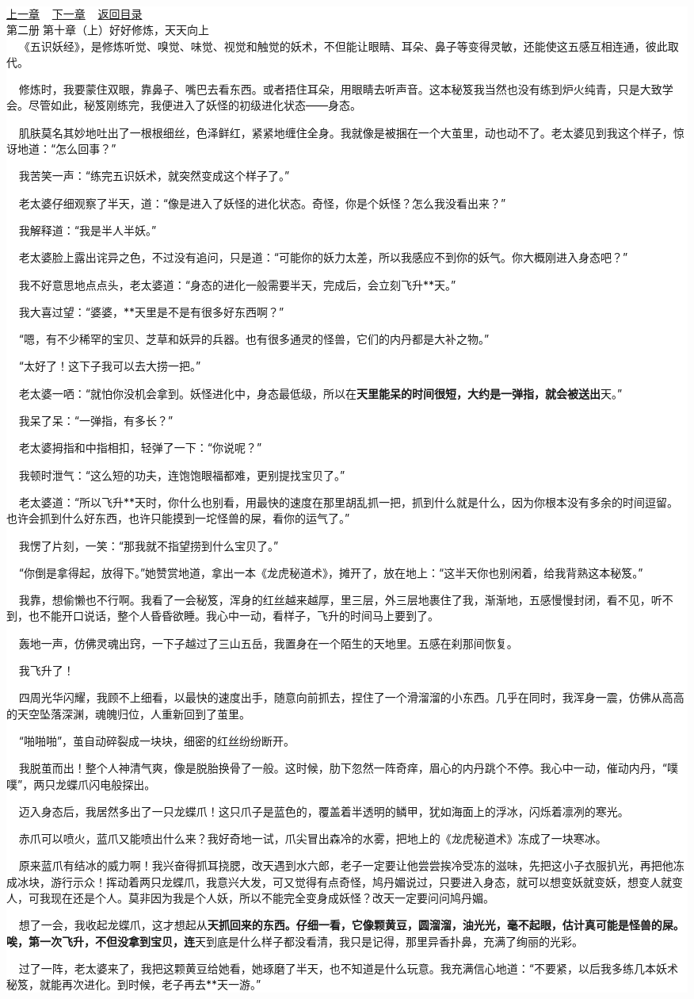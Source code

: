 
[上一章](https://github.com/xiaominghe2014/spider_book/blob/master/book/知北游/第37章.md)&nbsp;&nbsp;&nbsp;&nbsp;[下一章](https://github.com/xiaominghe2014/spider_book/blob/master/book/知北游/第39章.md)&nbsp;&nbsp;&nbsp;&nbsp;[返回目录](https://github.com/xiaominghe2014/spider_book/blob/master/book/知北游/README.md)
<br /> 第二册 第十章（上）好好修炼，天天向上<br />
        《五识妖经》，是修炼听觉、嗅觉、味觉、视觉和触觉的妖术，不但能让眼睛、耳朵、鼻子等变得灵敏，还能使这五感互相连通，彼此取代。

    修炼时，我要蒙住双眼，靠鼻子、嘴巴去看东西。或者捂住耳朵，用眼睛去听声音。这本秘笈我当然也没有练到炉火纯青，只是大致学会。尽管如此，秘笈刚练完，我便进入了妖怪的初级进化状态——身态。

    肌肤莫名其妙地吐出了一根根细丝，色泽鲜红，紧紧地缠住全身。我就像是被捆在一个大茧里，动也动不了。老太婆见到我这个样子，惊讶地道：“怎么回事？”

    我苦笑一声：“练完五识妖术，就突然变成这个样子了。”

    老太婆仔细观察了半天，道：“像是进入了妖怪的进化状态。奇怪，你是个妖怪？怎么我没看出来？”

    我解释道：“我是半人半妖。”

    老太婆脸上露出诧异之色，不过没有追问，只是道：“可能你的妖力太差，所以我感应不到你的妖气。你大概刚进入身态吧？”

    我不好意思地点点头，老太婆道：“身态的进化一般需要半天，完成后，会立刻飞升**天。”

    我大喜过望：“婆婆，**天里是不是有很多好东西啊？”

    “嗯，有不少稀罕的宝贝、芝草和妖异的兵器。也有很多通灵的怪兽，它们的内丹都是大补之物。”

    “太好了！这下子我可以去大捞一把。”

    老太婆一哂：“就怕你没机会拿到。妖怪进化中，身态最低级，所以在**天里能呆的时间很短，大约是一弹指，就会被送出**天。”

    我呆了呆：“一弹指，有多长？”

    老太婆拇指和中指相扣，轻弹了一下：“你说呢？”

    我顿时泄气：“这么短的功夫，连饱饱眼福都难，更别提找宝贝了。”

    老太婆道：“所以飞升**天时，你什么也别看，用最快的速度在那里胡乱抓一把，抓到什么就是什么，因为你根本没有多余的时间逗留。也许会抓到什么好东西，也许只能摸到一坨怪兽的屎，看你的运气了。”

    我愣了片刻，一笑：“那我就不指望捞到什么宝贝了。”

    “你倒是拿得起，放得下。”她赞赏地道，拿出一本《龙虎秘道术》，摊开了，放在地上：“这半天你也别闲着，给我背熟这本秘笈。”

    我靠，想偷懒也不行啊。我看了一会秘笈，浑身的红丝越来越厚，里三层，外三层地裹住了我，渐渐地，五感慢慢封闭，看不见，听不到，也不能开口说话，整个人昏昏欲睡。我心中一动，看样子，飞升的时间马上要到了。

    轰地一声，仿佛灵魂出窍，一下子越过了三山五岳，我置身在一个陌生的天地里。五感在刹那间恢复。

    我飞升了！

    四周光华闪耀，我顾不上细看，以最快的速度出手，随意向前抓去，捏住了一个滑溜溜的小东西。几乎在同时，我浑身一震，仿佛从高高的天空坠落深渊，魂魄归位，人重新回到了茧里。

    “啪啪啪”，茧自动碎裂成一块块，细密的红丝纷纷断开。

    我脱茧而出！整个人神清气爽，像是脱胎换骨了一般。这时候，肋下忽然一阵奇痒，眉心的内丹跳个不停。我心中一动，催动内丹，“噗噗”，两只龙蝶爪闪电般探出。

    迈入身态后，我居然多出了一只龙蝶爪！这只爪子是蓝色的，覆盖着半透明的鳞甲，犹如海面上的浮冰，闪烁着凛冽的寒光。

    赤爪可以喷火，蓝爪又能喷出什么来？我好奇地一试，爪尖冒出森冷的水雾，把地上的《龙虎秘道术》冻成了一块寒冰。

    原来蓝爪有结冰的威力啊！我兴奋得抓耳挠腮，改天遇到水六郎，老子一定要让他尝尝挨冷受冻的滋味，先把这小子衣服扒光，再把他冻成冰块，游行示众！挥动着两只龙蝶爪，我意兴大发，可又觉得有点奇怪，鸠丹媚说过，只要进入身态，就可以想变妖就变妖，想变人就变人，可我现在还是个人。莫非因为我是个人妖，所以不能完全变身成妖怪？改天一定要问问鸠丹媚。

    想了一会，我收起龙蝶爪，这才想起从**天抓回来的东西。仔细一看，它像颗黄豆，圆溜溜，油光光，毫不起眼，估计真可能是怪兽的屎。唉，第一次飞升，不但没拿到宝贝，连**天到底是什么样子都没看清，我只是记得，那里异香扑鼻，充满了绚丽的光彩。

    过了一阵，老太婆来了，我把这颗黄豆给她看，她琢磨了半天，也不知道是什么玩意。我充满信心地道：“不要紧，以后我多练几本妖术秘笈，就能再次进化。到时候，老子再去**天一游。”
